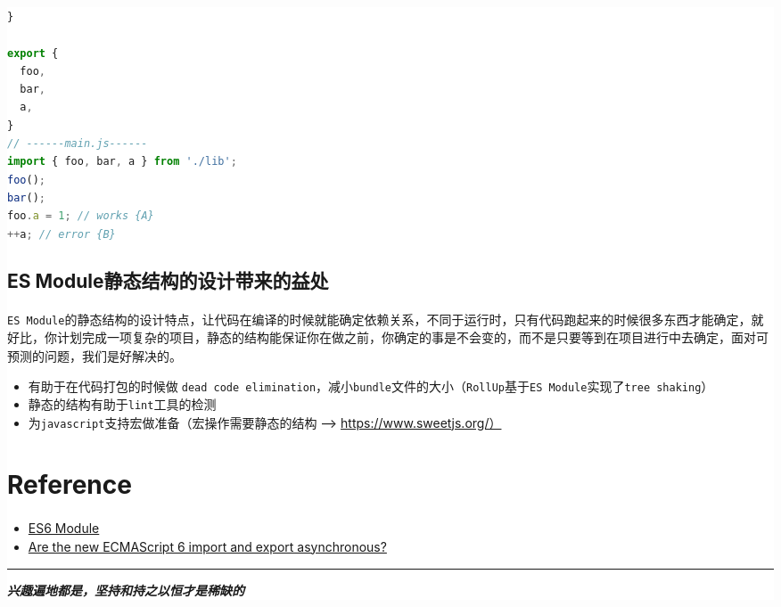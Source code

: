 ```javascript
}

export {
  foo,
  bar,
  a,
}
// ------main.js------
import { foo, bar, a } from './lib';
foo();
bar();
foo.a = 1; // works {A}
++a; // error {B}
```
## ES Module静态结构的设计带来的益处
`ES Module`的静态结构的设计特点，让代码在编译的时候就能确定依赖关系，不同于运行时，只有代码跑起来的时候很多东西才能确定，就好比，你计划完成一项复杂的项目，静态的结构能保证你在做之前，你确定的事是不会变的，而不是只要等到在项目进行中去确定，面对可预测的问题，我们是好解决的。

- 有助于在代码打包的时候做 `dead code elimination`，减小`bundle`文件的大小（`RollUp`基于`ES Module`实现了`tree shaking`）
- 静态的结构有助于`lint`工具的检测
- 为`javascript`支持宏做准备（宏操作需要静态的结构 --> https://www.sweetjs.org/）

# Reference
- [ES6 Module](http://exploringjs.com/es6/ch_modules.html)
- [Are the new ECMAScript 6 import and export asynchronous?](https://stackoverflow.com/questions/41706953/are-the-new-ecmascript-6-import-and-export-asynchronous)

---
***兴趣遍地都是，坚持和持之以恒才是稀缺的***

